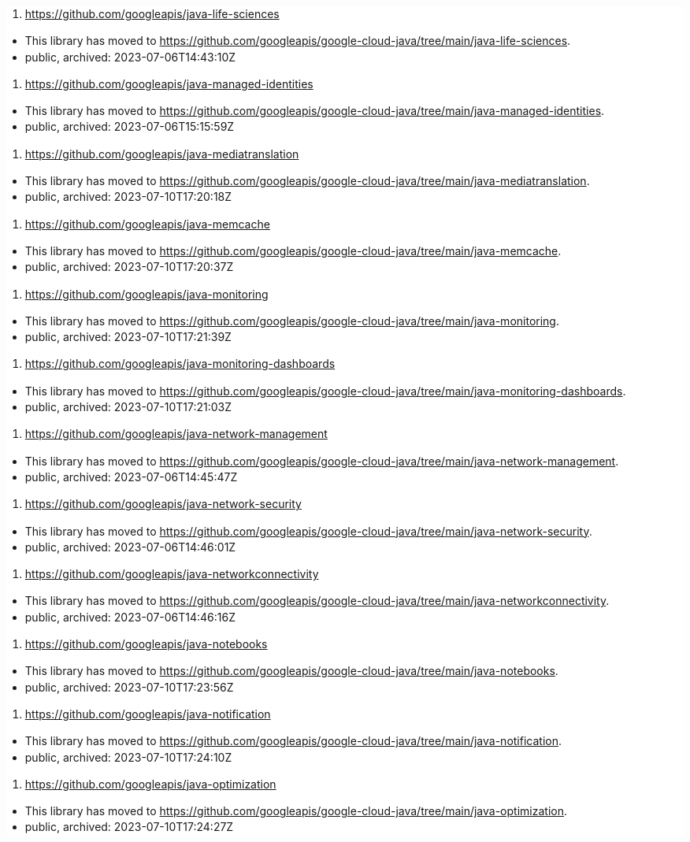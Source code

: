 1. https://github.com/googleapis/java-life-sciences
  - This library has moved to https://github.com/googleapis/google-cloud-java/tree/main/java-life-sciences.
  - public, archived: 2023-07-06T14:43:10Z

1. https://github.com/googleapis/java-managed-identities
  - This library has moved to https://github.com/googleapis/google-cloud-java/tree/main/java-managed-identities.
  - public, archived: 2023-07-06T15:15:59Z

1. https://github.com/googleapis/java-mediatranslation
  - This library has moved to https://github.com/googleapis/google-cloud-java/tree/main/java-mediatranslation.
  - public, archived: 2023-07-10T17:20:18Z

1. https://github.com/googleapis/java-memcache
  - This library has moved to https://github.com/googleapis/google-cloud-java/tree/main/java-memcache.
  - public, archived: 2023-07-10T17:20:37Z

1. https://github.com/googleapis/java-monitoring
  - This library has moved to https://github.com/googleapis/google-cloud-java/tree/main/java-monitoring.
  - public, archived: 2023-07-10T17:21:39Z

1. https://github.com/googleapis/java-monitoring-dashboards
  - This library has moved to https://github.com/googleapis/google-cloud-java/tree/main/java-monitoring-dashboards.
  - public, archived: 2023-07-10T17:21:03Z

1. https://github.com/googleapis/java-network-management
  - This library has moved to https://github.com/googleapis/google-cloud-java/tree/main/java-network-management.
  - public, archived: 2023-07-06T14:45:47Z

1. https://github.com/googleapis/java-network-security
  - This library has moved to https://github.com/googleapis/google-cloud-java/tree/main/java-network-security.
  - public, archived: 2023-07-06T14:46:01Z

1. https://github.com/googleapis/java-networkconnectivity
  - This library has moved to https://github.com/googleapis/google-cloud-java/tree/main/java-networkconnectivity.
  - public, archived: 2023-07-06T14:46:16Z

1. https://github.com/googleapis/java-notebooks
  - This library has moved to https://github.com/googleapis/google-cloud-java/tree/main/java-notebooks.
  - public, archived: 2023-07-10T17:23:56Z

1. https://github.com/googleapis/java-notification
  - This library has moved to https://github.com/googleapis/google-cloud-java/tree/main/java-notification.
  - public, archived: 2023-07-10T17:24:10Z

1. https://github.com/googleapis/java-optimization
  - This library has moved to https://github.com/googleapis/google-cloud-java/tree/main/java-optimization.
  - public, archived: 2023-07-10T17:24:27Z
